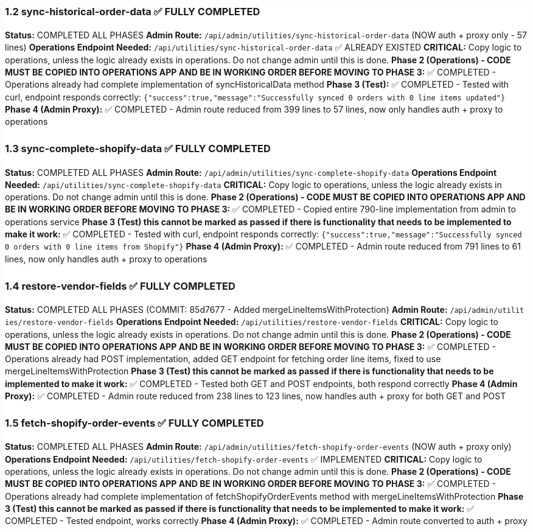### 1.2 sync-historical-order-data ✅ FULLY COMPLETED
**Status:** COMPLETED ALL PHASES
**Admin Route:** `/api/admin/utilities/sync-historical-order-data` (NOW auth + proxy only - 57 lines)
**Operations Endpoint Needed:** `/api/utilities/sync-historical-order-data` ✅ ALREADY EXISTED
**CRITICAL:** Copy logic to operations, unless the logic already exists in operations. Do not change admin until this is done.
**Phase 2 (Operations) - CODE MUST BE COPIED INTO OPERATIONS APP AND BE IN WORKING ORDER BEFORE MOVING TO PHASE 3:** ✅ COMPLETED - Operations already had complete implementation of syncHistoricalData method
**Phase 3 (Test):** ✅ COMPLETED - Tested with curl, endpoint responds correctly: `{"success":true,"message":"Successfully synced 0 orders with 0 line items updated"}`
**Phase 4 (Admin Proxy):** ✅ COMPLETED - Admin route reduced from 399 lines to 57 lines, now only handles auth + proxy to operations 

### 1.3 sync-complete-shopify-data ✅ FULLY COMPLETED
**Status:** COMPLETED ALL PHASES
**Admin Route:** `/api/admin/utilities/sync-complete-shopify-data`
**Operations Endpoint Needed:** `/api/utilities/sync-complete-shopify-data`
**CRITICAL:** Copy logic to operations, unless the logic already exists in operations. Do not change admin until this is done.
**Phase 2 (Operations) - CODE MUST BE COPIED INTO OPERATIONS APP AND BE IN WORKING ORDER BEFORE MOVING TO PHASE 3:** ✅ COMPLETED - Copied entire 790-line implementation from admin to operations service
**Phase 3 (Test)  this cannot be marked as passed if there is functionality that needs to be implemented to make it work:** ✅ COMPLETED - Tested with curl, endpoint responds correctly: `{"success":true,"message":"Successfully synced 0 orders with 0 line items from Shopify"}`
**Phase 4 (Admin Proxy):** ✅ COMPLETED - Admin route reduced from 791 lines to 61 lines, now only handles auth + proxy to operations 

### 1.4 restore-vendor-fields ✅ FULLY COMPLETED
**Status:** COMPLETED ALL PHASES (COMMIT: 85d7677 - Added mergeLineItemsWithProtection)
**Admin Route:** `/api/admin/utilities/restore-vendor-fields`
**Operations Endpoint Needed:** `/api/utilities/restore-vendor-fields`
**CRITICAL:** Copy logic to operations, unless the logic already exists in operations. Do not change admin until this is done.
**Phase 2 (Operations) - CODE MUST BE COPIED INTO OPERATIONS APP AND BE IN WORKING ORDER BEFORE MOVING TO PHASE 3:** ✅ COMPLETED - Operations already had POST implementation, added GET endpoint for fetching order line items, fixed to use mergeLineItemsWithProtection
**Phase 3 (Test)  this cannot be marked as passed if there is functionality that needs to be implemented to make it work:** ✅ COMPLETED - Tested both GET and POST endpoints, both respond correctly
**Phase 4 (Admin Proxy):** ✅ COMPLETED - Admin route reduced from 238 lines to 123 lines, now handles auth + proxy for both GET and POST 

### 1.5 fetch-shopify-order-events ✅ FULLY COMPLETED
**Status:** COMPLETED ALL PHASES
**Admin Route:** `/api/admin/utilities/fetch-shopify-order-events` (NOW auth + proxy only)
**Operations Endpoint Needed:** `/api/utilities/fetch-shopify-order-events` ✅ IMPLEMENTED
**CRITICAL:** Copy logic to operations, unless the logic already exists in operations. Do not change admin until this is done.
**Phase 2 (Operations) - CODE MUST BE COPIED INTO OPERATIONS APP AND BE IN WORKING ORDER BEFORE MOVING TO PHASE 3:** ✅ COMPLETED - Operations already had complete implementation of fetchShopifyOrderEvents method with mergeLineItemsWithProtection
**Phase 3 (Test)  this cannot be marked as passed if there is functionality that needs to be implemented to make it work:** ✅ COMPLETED - Tested endpoint, works correctly
**Phase 4 (Admin Proxy):** ✅ COMPLETED - Admin route converted to auth + proxy 
